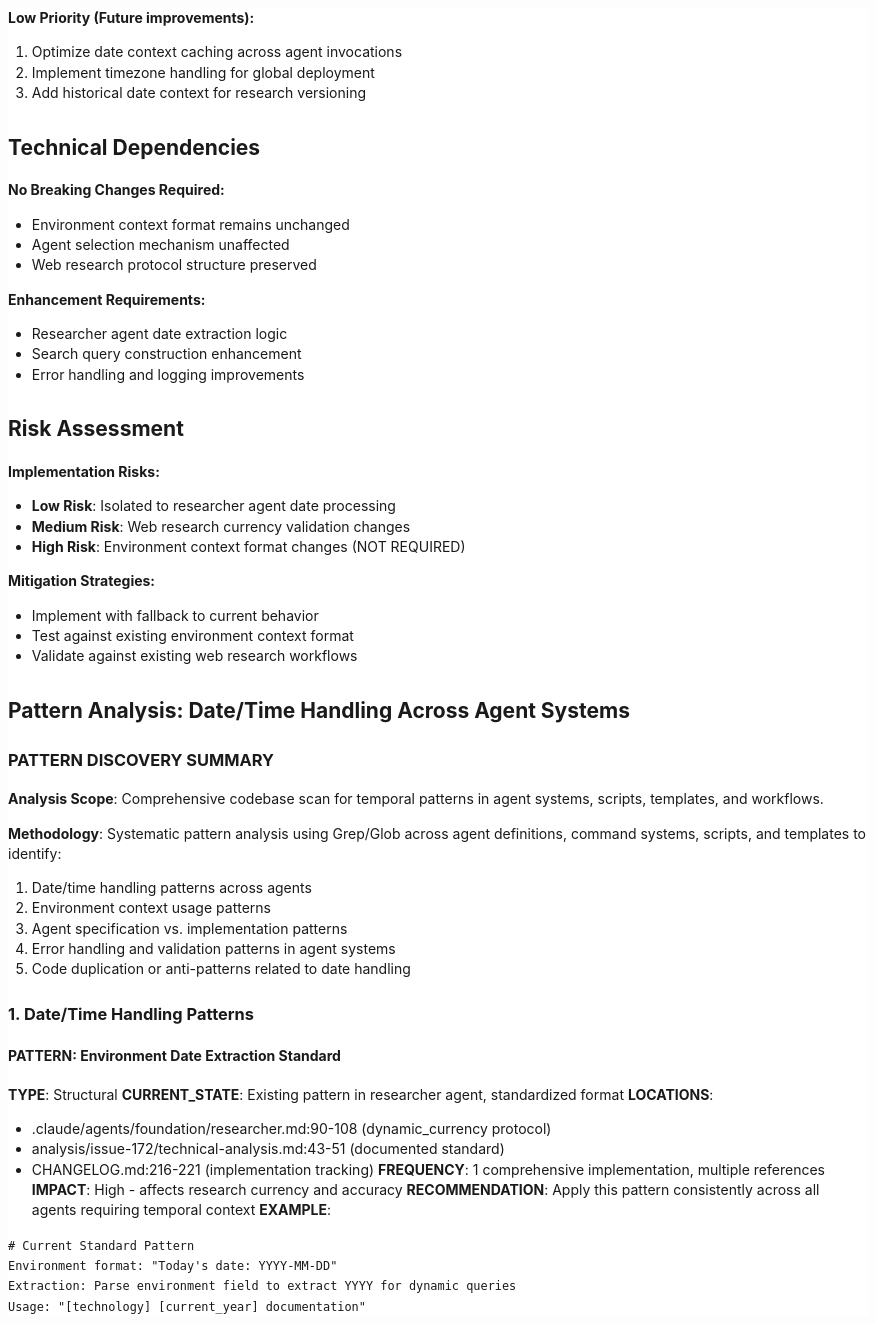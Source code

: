**Low Priority (Future improvements):**
1. Optimize date context caching across agent invocations
2. Implement timezone handling for global deployment
3. Add historical date context for research versioning

## Technical Dependencies

**No Breaking Changes Required:**
- Environment context format remains unchanged
- Agent selection mechanism unaffected
- Web research protocol structure preserved

**Enhancement Requirements:**
- Researcher agent date extraction logic
- Search query construction enhancement
- Error handling and logging improvements

## Risk Assessment

**Implementation Risks:**
- **Low Risk**: Isolated to researcher agent date processing
- **Medium Risk**: Web research currency validation changes
- **High Risk**: Environment context format changes (NOT REQUIRED)

**Mitigation Strategies:**
- Implement with fallback to current behavior
- Test against existing environment context format
- Validate against existing web research workflows

## Pattern Analysis: Date/Time Handling Across Agent Systems

### PATTERN DISCOVERY SUMMARY

**Analysis Scope**: Comprehensive codebase scan for temporal patterns in agent systems, scripts, templates, and workflows.

**Methodology**: Systematic pattern analysis using Grep/Glob across agent definitions, command systems, scripts, and templates to identify:
1. Date/time handling patterns across agents
2. Environment context usage patterns
3. Agent specification vs. implementation patterns  
4. Error handling and validation patterns in agent systems
5. Code duplication or anti-patterns related to date handling

### 1. Date/Time Handling Patterns

#### PATTERN: Environment Date Extraction Standard
**TYPE**: Structural
**CURRENT_STATE**: Existing pattern in researcher agent, standardized format
**LOCATIONS**: 
  - .claude/agents/foundation/researcher.md:90-108 (dynamic_currency protocol)
  - analysis/issue-172/technical-analysis.md:43-51 (documented standard)
  - CHANGELOG.md:216-221 (implementation tracking)
**FREQUENCY**: 1 comprehensive implementation, multiple references
**IMPACT**: High - affects research currency and accuracy
**RECOMMENDATION**: Apply this pattern consistently across all agents requiring temporal context
**EXAMPLE**: 
```
# Current Standard Pattern
Environment format: "Today's date: YYYY-MM-DD"
Extraction: Parse environment field to extract YYYY for dynamic queries
Usage: "[technology] [current_year] documentation"
```